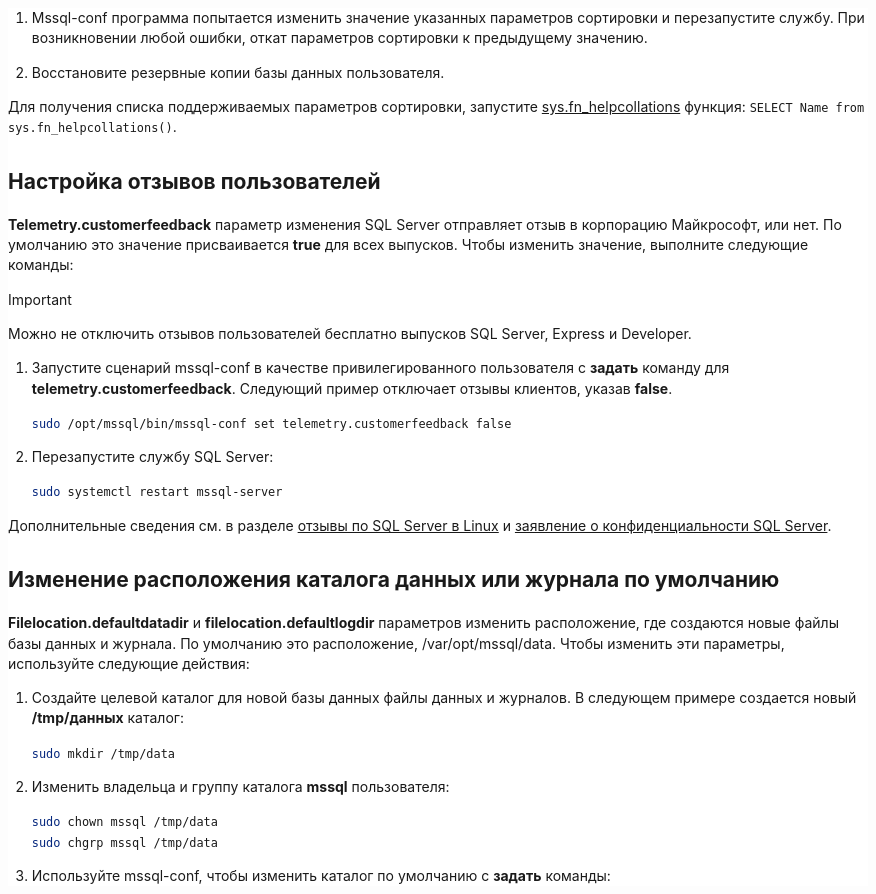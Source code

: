 1. Mssql-conf программа попытается изменить значение указанных параметров сортировки и перезапустите службу. При возникновении любой ошибки, откат параметров сортировки к предыдущему значению.

1. Восстановите резервные копии базы данных пользователя.

Для получения списка поддерживаемых параметров сортировки, запустите [sys.fn_helpcollations](../relational-databases/system-functions/sys-fn-helpcollations-transact-sql.md) функция: `SELECT Name from sys.fn_helpcollations()`.

## <a id="customerfeedback"></a> Настройка отзывов пользователей

**Telemetry.customerfeedback** параметр изменения SQL Server отправляет отзыв в корпорацию Майкрософт, или нет. По умолчанию это значение присваивается **true** для всех выпусков. Чтобы изменить значение, выполните следующие команды:

> [!IMPORTANT]
> Можно не отключить отзывов пользователей бесплатно выпусков SQL Server, Express и Developer.

1. Запустите сценарий mssql-conf в качестве привилегированного пользователя с **задать** команду для **telemetry.customerfeedback**. Следующий пример отключает отзывы клиентов, указав **false**.

   ```bash
   sudo /opt/mssql/bin/mssql-conf set telemetry.customerfeedback false
   ```

1. Перезапустите службу SQL Server:

   ```bash
   sudo systemctl restart mssql-server
   ```

Дополнительные сведения см. в разделе [отзывы по SQL Server в Linux](sql-server-linux-customer-feedback.md) и [заявление о конфиденциальности SQL Server](https://go.microsoft.com/fwlink/?LinkID=868444).

## <a id="datadir"></a> Изменение расположения каталога данных или журнала по умолчанию

**Filelocation.defaultdatadir** и **filelocation.defaultlogdir** параметров изменить расположение, где создаются новые файлы базы данных и журнала. По умолчанию это расположение, /var/opt/mssql/data. Чтобы изменить эти параметры, используйте следующие действия:

1. Создайте целевой каталог для новой базы данных файлы данных и журналов. В следующем примере создается новый **/tmp/данных** каталог:

   ```bash
   sudo mkdir /tmp/data
   ```

1. Изменить владельца и группу каталога **mssql** пользователя:

   ```bash
   sudo chown mssql /tmp/data
   sudo chgrp mssql /tmp/data
   ```

1. Используйте mssql-conf, чтобы изменить каталог по умолчанию с **задать** команды:

